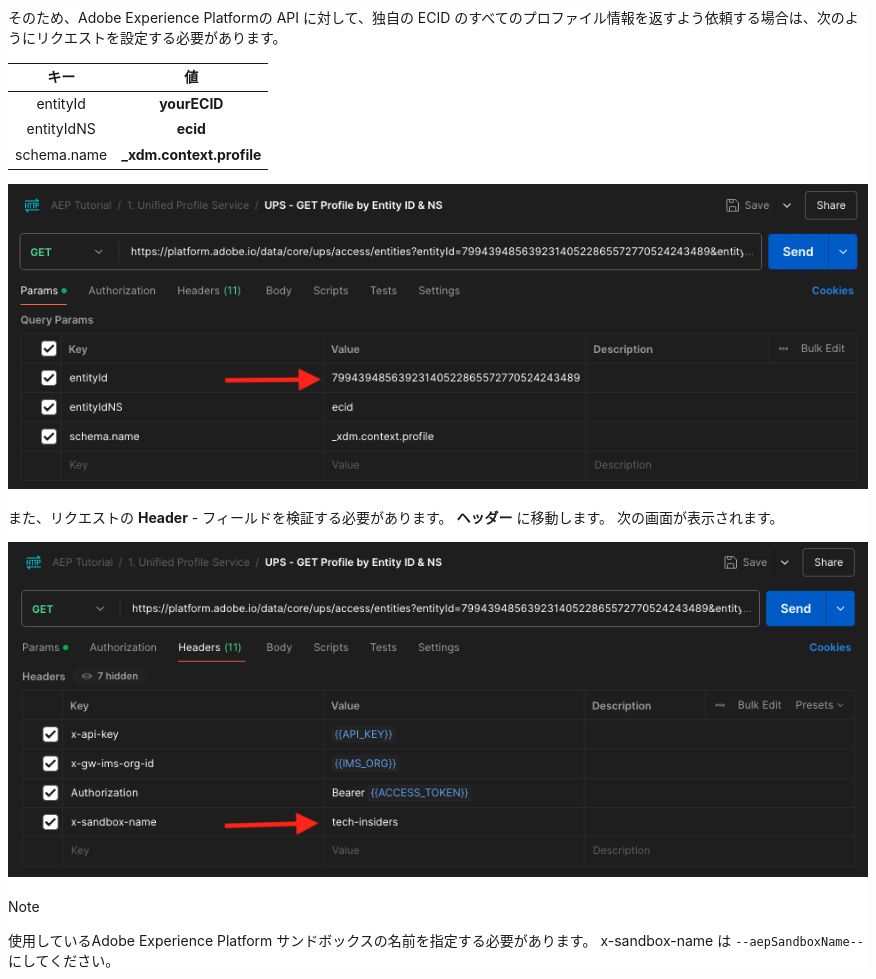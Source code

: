 そのため、Adobe Experience Platformの API に対して、独自の ECID のすべてのプロファイル情報を返すよう依頼する場合は、次のようにリクエストを設定する必要があります。

| キー | 値 |
|:-------------:| :---------------:| 
| entityId | **yourECID** |
| entityIdNS | **ecid** |
| schema.name | **_xdm.context.profile** |

![Postman](./images/callecid.png)

また、リクエストの **Header** - フィールドを検証する必要があります。 **ヘッダー** に移動します。 次の画面が表示されます。

![Postman](./images/callecidheaders.png)

>[!NOTE]
>
>使用しているAdobe Experience Platform サンドボックスの名前を指定する必要があります。 x-sandbox-name は `--aepSandboxName--` にしてください。
